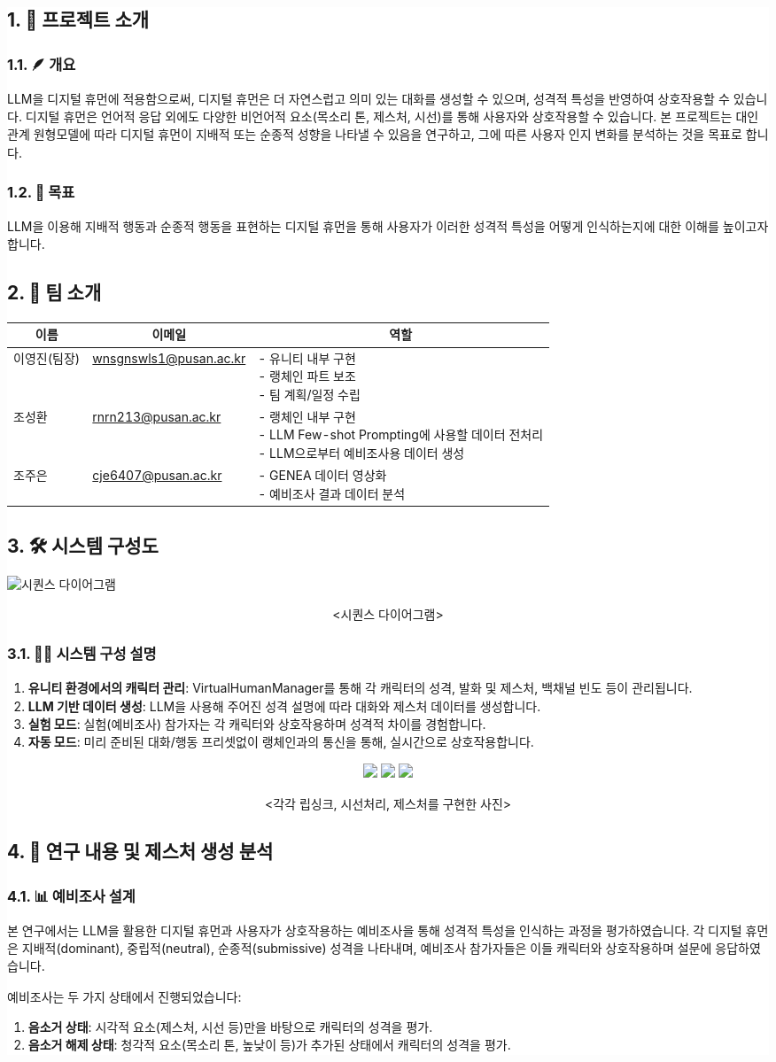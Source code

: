 ## 1. 📄 프로젝트 소개

### 1.1. 🪶 개요
LLM을 디지털 휴먼에 적용함으로써, 디지털 휴먼은 더 자연스럽고 의미 있는 대화를 생성할 수 있으며, 성격적 특성을 반영하여 상호작용할 수 있습니다. 디지털 휴먼은 언어적 응답 외에도 다양한 비언어적 요소(목소리 톤, 제스처, 시선)를 통해 사용자와 상호작용할 수 있습니다. 본 프로젝트는 대인관계 원형모델에 따라 디지털 휴먼이 지배적 또는 순종적 성향을 나타낼 수 있음을 연구하고, 그에 따른 사용자 인지 변화를 분석하는 것을 목표로 합니다.

### 1.2. 🎯 목표
LLM을 이용해 지배적 행동과 순종적 행동을 표현하는 디지털 휴먼을 통해 사용자가 이러한 성격적 특성을 어떻게 인식하는지에 대한 이해를 높이고자 합니다.

## 2. 👥 팀 소개

|이름|이메일|역할|
|---|---|---|
|이영진(팀장)|wnsgnswls1@pusan.ac.kr|- 유니티 내부 구현<br>- 랭체인 파트 보조<br>- 팀 계획/일정 수립|
|조성환|rnrn213@pusan.ac.kr|- 랭체인 내부 구현<br>- LLM Few-shot Prompting에 사용할 데이터 전처리<br>- LLM으로부터 예비조사용 데이터 생성|
|조주은|cje6407@pusan.ac.kr|- GENEA 데이터 영상화<br>- 예비조사 결과 데이터 분석|

## 3. 🛠️ 시스템 구성도

![시퀀스 다이어그램](https://github.com/user-attachments/assets/0682866c-0473-4384-a24a-a74e1b3086bd)
<p align="center"><시퀀스 다이어그램></p>

### 3.1. 🧑‍💻 시스템 구성 설명
1. **유니티 환경에서의 캐릭터 관리**: VirtualHumanManager를 통해 각 캐릭터의 성격, 발화 및 제스처, 백채널 빈도 등이 관리됩니다.
2. **LLM 기반 데이터 생성**: LLM을 사용해 주어진 성격 설명에 따라 대화와 제스처 데이터를 생성합니다.
3. **실험 모드**: 실험(예비조사) 참가자는 각 캐릭터와 상호작용하며 성격적 차이를 경험합니다.
4. **자동 모드**: 미리 준비된 대화/행동 프리셋없이 랭체인과의 통신을 통해, 실시간으로 상호작용합니다.
<p align="center">
  <img src="https://github.com/user-attachments/assets/0ca3b0d1-a9a7-46cd-969d-3d7e3d82e61b" width="30%" />
  <img src="https://github.com/user-attachments/assets/47c1cb13-34c2-445a-b72d-1a295b95603f" width="30%" />
  <img src="https://github.com/user-attachments/assets/37453af7-dbdb-4181-9692-f325da5bc76d" width="30%" />
</p>

<p align="center"><각각 립싱크, 시선처리, 제스처를 구현한 사진></p>

## 4. 🧪 연구 내용 및 제스처 생성 분석

### 4.1. 📊 예비조사 설계
본 연구에서는 LLM을 활용한 디지털 휴먼과 사용자가 상호작용하는 예비조사을 통해 성격적 특성을 인식하는 과정을 평가하였습니다. 각 디지털 휴먼은 지배적(dominant), 중립적(neutral), 순종적(submissive) 성격을 나타내며, 예비조사 참가자들은 이들 캐릭터와 상호작용하며 설문에 응답하였습니다. 

예비조사는 두 가지 상태에서 진행되었습니다:
1. **음소거 상태**: 시각적 요소(제스처, 시선 등)만을 바탕으로 캐릭터의 성격을 평가.
2. **음소거 해제 상태**: 청각적 요소(목소리 톤, 높낮이 등)가 추가된 상태에서 캐릭터의 성격을 평가.
